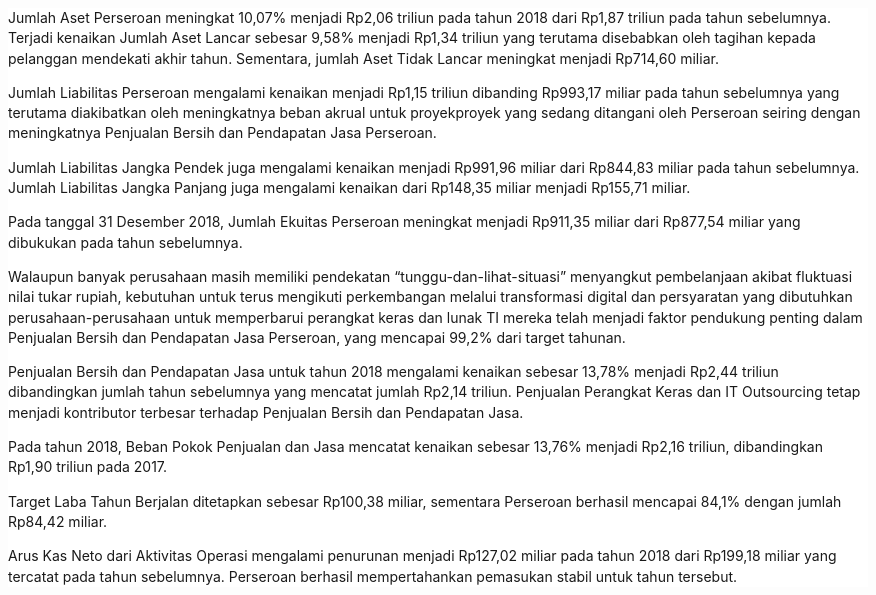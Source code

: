 Jumlah Aset Perseroan meningkat 10,07% menjadi
Rp2,06 triliun pada tahun 2018 dari Rp1,87 triliun
pada tahun sebelumnya. Terjadi kenaikan Jumlah
Aset Lancar sebesar 9,58% menjadi Rp1,34 triliun
yang terutama disebabkan oleh tagihan kepada
pelanggan mendekati akhir tahun. Sementara, jumlah
Aset Tidak Lancar meningkat menjadi Rp714,60 miliar.

Jumlah Liabilitas Perseroan mengalami kenaikan
menjadi Rp1,15 triliun dibanding Rp993,17 miliar
pada tahun sebelumnya yang terutama diakibatkan
oleh meningkatnya beban akrual untuk proyekproyek yang sedang ditangani oleh Perseroan
seiring dengan meningkatnya Penjualan Bersih dan
Pendapatan Jasa Perseroan.

Jumlah Liabilitas Jangka Pendek juga mengalami
kenaikan menjadi Rp991,96 miliar dari Rp844,83
miliar pada tahun sebelumnya. Jumlah Liabilitas
Jangka Panjang juga mengalami kenaikan dari
Rp148,35 miliar menjadi Rp155,71 miliar.

Pada tanggal 31 Desember 2018, Jumlah Ekuitas
Perseroan meningkat menjadi Rp911,35 miliar
dari Rp877,54 miliar yang dibukukan pada tahun
sebelumnya.

Walaupun banyak perusahaan masih memiliki
pendekatan “tunggu-dan-lihat-situasi” menyangkut
pembelanjaan akibat fluktuasi nilai tukar rupiah,
kebutuhan untuk terus mengikuti perkembangan
melalui transformasi digital dan persyaratan
yang dibutuhkan perusahaan-perusahaan untuk
memperbarui perangkat keras dan lunak TI mereka
telah menjadi faktor pendukung penting dalam
Penjualan Bersih dan Pendapatan Jasa Perseroan,
yang mencapai 99,2% dari target tahunan.

Penjualan Bersih dan Pendapatan Jasa untuk tahun
2018 mengalami kenaikan sebesar 13,78% menjadi
Rp2,44 triliun dibandingkan jumlah tahun sebelumnya
yang mencatat jumlah Rp2,14 triliun. Penjualan
Perangkat Keras dan IT Outsourcing tetap menjadi
kontributor terbesar terhadap Penjualan Bersih dan
Pendapatan Jasa.

Pada tahun 2018, Beban Pokok Penjualan dan Jasa
mencatat kenaikan sebesar 13,76% menjadi Rp2,16
triliun, dibandingkan Rp1,90 triliun pada 2017.

Target Laba Tahun Berjalan ditetapkan sebesar
Rp100,38 miliar, sementara Perseroan berhasil
mencapai 84,1% dengan jumlah Rp84,42 miliar.

Arus Kas Neto dari Aktivitas Operasi mengalami
penurunan menjadi Rp127,02 miliar pada tahun
2018 dari Rp199,18 miliar yang tercatat pada tahun
sebelumnya. Perseroan berhasil mempertahankan
pemasukan stabil untuk tahun tersebut.
